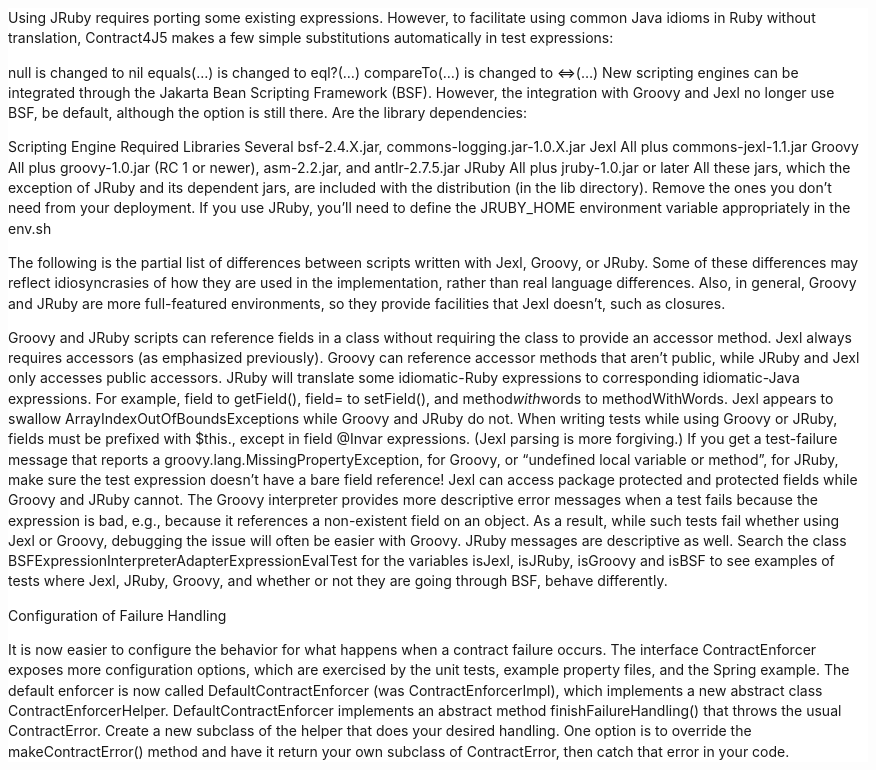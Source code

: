 <p>Using JRuby requires porting some existing expressions. However, to facilitate using common Java idioms in Ruby without translation, Contract4J5 makes a few simple substitutions automatically in test expressions:</p>

<p>null is changed to nil
equals(&#8230;) is changed to eql?(&#8230;)
compareTo(&#8230;) is changed to &lt;=>(&#8230;)
New scripting engines can be integrated through the Jakarta Bean Scripting Framework (BSF). However, the integration with Groovy and Jexl no longer use BSF, be default, although the option is still there. Are the library dependencies:</p>

<p>Scripting Engine    Required Libraries
Several bsf-2.4.X.jar, commons-logging.jar-1.0.X.jar
Jexl    All plus commons-jexl-1.1.jar
Groovy  All plus groovy-1.0.jar (RC 1 or newer), asm-2.2.jar, and antlr-2.7.5.jar
JRuby   All plus jruby-1.0.jar or later
All these jars, which the exception of JRuby and its dependent jars, are included with the distribution (in the lib directory). Remove the ones you don&#8217;t need from your deployment. If you use JRuby, you&#8217;ll need to define the JRUBY_HOME environment variable appropriately in the env.sh</p>

<p>The following is the partial list of differences between scripts written with Jexl, Groovy, or JRuby. Some of these differences may reflect idiosyncrasies of how they are used in the implementation, rather than real language differences. Also, in general, Groovy and JRuby are more full-featured environments, so they provide facilities that Jexl doesn&#8217;t, such as closures.</p>

<p>Groovy and JRuby scripts can reference fields in a class without requiring the class to provide an accessor method. Jexl always requires accessors (as emphasized previously).
Groovy can reference accessor methods that aren&#8217;t public, while JRuby and Jexl only accesses public accessors.
JRuby will translate some idiomatic-Ruby expressions to corresponding idiomatic-Java expressions. For example, field to getField(), field= to setField(), and method<em>with</em>words to methodWithWords.
Jexl appears to swallow ArrayIndexOutOfBoundsExceptions while Groovy and JRuby do not.
When writing tests while using Groovy or JRuby, fields must be prefixed with $this., except in field @Invar expressions. (Jexl parsing is more forgiving.) If you get a test-failure message that reports a groovy.lang.MissingPropertyException, for Groovy, or &#8220;undefined local variable or method&#8221;, for JRuby, make sure the test expression doesn&#8217;t have a bare field reference!
Jexl can access package protected and protected fields while Groovy and JRuby cannot.
The Groovy interpreter provides more descriptive error messages when a test fails because the expression is bad, e.g., because it references a non-existent field on an object. As a result, while such tests fail whether using Jexl or Groovy, debugging the issue will often be easier with Groovy. JRuby messages are descriptive as well.
Search the class BSFExpressionInterpreterAdapterExpressionEvalTest for the variables isJexl, isJRuby, isGroovy and isBSF to see examples of tests where Jexl, JRuby, Groovy, and whether or not they are going through BSF, behave differently.</p>

<p>Configuration of Failure Handling</p>

<p>It is now easier to configure the behavior for what happens when a contract failure occurs. The interface ContractEnforcer exposes more configuration options, which are exercised by the unit tests, example property files, and the Spring example. The default enforcer is now called DefaultContractEnforcer (was ContractEnforcerImpl), which implements a new abstract class ContractEnforcerHelper. DefaultContractEnforcer implements an abstract method finishFailureHandling() that throws the usual ContractError. Create a new subclass of the helper that does your desired handling. One option is to override the makeContractError() method and have it return your own subclass of ContractError, then catch that error in your code.</p>
